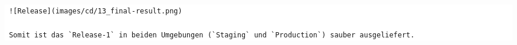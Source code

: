      ![Release](images/cd/13_final-result.png)

     Somit ist das `Release-1` in beiden Umgebungen (`Staging` und `Production`) sauber ausgeliefert.



